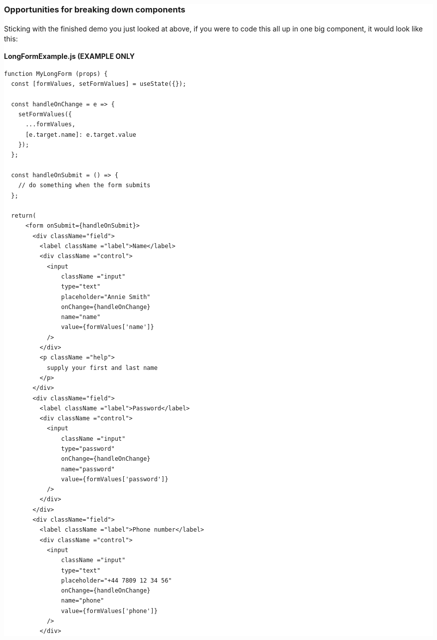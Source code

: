 ### Opportunities for breaking down components

Sticking with the finished demo you just looked at above, if you were to code this all up in one big component, it would look like this:


**LongFormExample.js (EXAMPLE ONLY**

```
function MyLongForm (props) {
  const [formValues, setFormValues] = useState({});

  const handleOnChange = e => {
    setFormValues({
      ...formValues,
      [e.target.name]: e.target.value
    });
  };

  const handleOnSubmit = () => {
    // do something when the form submits
  };

  return(
      <form onSubmit={handleOnSubmit}>
        <div className="field">
          <label className ="label">Name</label>
          <div className ="control">
            <input
                className ="input"
                type="text"
                placeholder="Annie Smith"
                onChange={handleOnChange}
                name="name"
                value={formValues['name']}
            />
          </div>
          <p className ="help">
            supply your first and last name
          </p>
        </div>
        <div className="field">
          <label className ="label">Password</label>
          <div className ="control">
            <input
                className ="input"
                type="password"
                onChange={handleOnChange}
                name="password"
                value={formValues['password']}
            />
          </div>
        </div>
        <div className="field">
          <label className ="label">Phone number</label>
          <div className ="control">
            <input
                className ="input"
                type="text"
                placeholder="+44 7809 12 34 56"
                onChange={handleOnChange}
                name="phone"
                value={formValues['phone']}
            />
          </div>
```